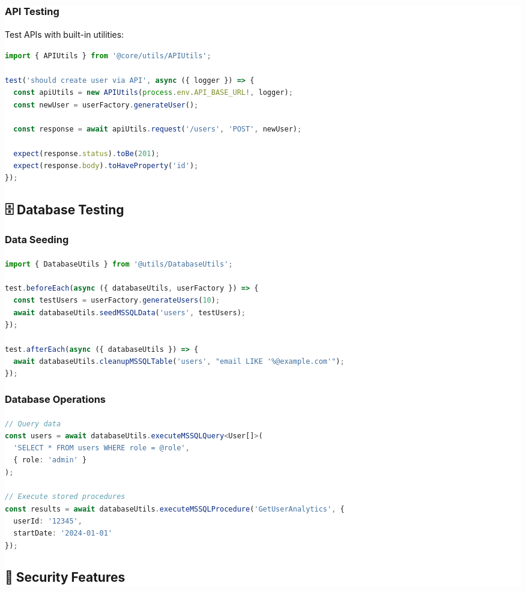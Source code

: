 ### API Testing

Test APIs with built-in utilities:

```typescript
import { APIUtils } from '@core/utils/APIUtils';

test('should create user via API', async ({ logger }) => {
  const apiUtils = new APIUtils(process.env.API_BASE_URL!, logger);
  const newUser = userFactory.generateUser();
  
  const response = await apiUtils.request('/users', 'POST', newUser);
  
  expect(response.status).toBe(201);
  expect(response.body).toHaveProperty('id');
});
```

## 🗄️ Database Testing

### Data Seeding

```typescript
import { DatabaseUtils } from '@utils/DatabaseUtils';

test.beforeEach(async ({ databaseUtils, userFactory }) => {
  const testUsers = userFactory.generateUsers(10);
  await databaseUtils.seedMSSQLData('users', testUsers);
});

test.afterEach(async ({ databaseUtils }) => {
  await databaseUtils.cleanupMSSQLTable('users', "email LIKE '%@example.com'");
});
```

### Database Operations

```typescript
// Query data
const users = await databaseUtils.executeMSSQLQuery<User[]>(
  'SELECT * FROM users WHERE role = @role',
  { role: 'admin' }
);

// Execute stored procedures
const results = await databaseUtils.executeMSSQLProcedure('GetUserAnalytics', {
  userId: '12345',
  startDate: '2024-01-01'
});
```

## 🔐 Security Features
